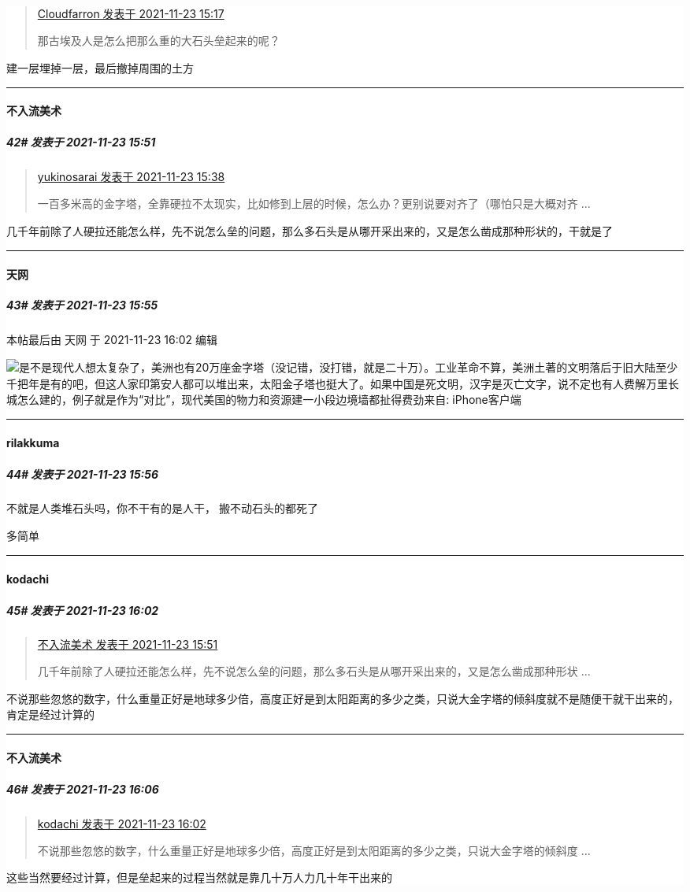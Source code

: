 <blockquote><a href="httphttps://bbs.saraba1st.com/2b/forum.php?mod=redirect&amp;goto=findpost&amp;pid=53665250&amp;ptid=2038899" target="_blank">Cloudfarron 发表于 2021-11-23 15:17</a>

那古埃及人是怎么把那么重的大石头垒起来的呢？</blockquote>
建一层埋掉一层，最后撤掉周围的土方

*****

####  不入流美术  
##### 42#       发表于 2021-11-23 15:51

<blockquote><a href="httphttps://bbs.saraba1st.com/2b/forum.php?mod=redirect&amp;goto=findpost&amp;pid=53665623&amp;ptid=2038899" target="_blank">yukinosarai 发表于 2021-11-23 15:38</a>

一百多米高的金字塔，全靠硬拉不太现实，比如修到上层的时候，怎么办？更别说要对齐了（哪怕只是大概对齐 ...</blockquote>
几千年前除了人硬拉还能怎么样，先不说怎么垒的问题，那么多石头是从哪开采出来的，又是怎么凿成那种形状的，干就是了

*****

####  天网  
##### 43#       发表于 2021-11-23 15:55

 本帖最后由 天网 于 2021-11-23 16:02 编辑 

<img src="https://static.saraba1st.com/image/smiley/face2017/002.png" referrerpolicy="no-referrer">是不是现代人想太复杂了，美洲也有20万座金字塔（没记错，没打错，就是二十万）。工业革命不算，美洲土著的文明落后于旧大陆至少千把年是有的吧，但这人家印第安人都可以堆出来，太阳金子塔也挺大了。如果中国是死文明，汉字是灭亡文字，说不定也有人费解万里长城怎么建的，例子就是作为“对比”，现代美国的物力和资源建一小段边境墙都扯得费劲来自: iPhone客户端

*****

####  rilakkuma  
##### 44#       发表于 2021-11-23 15:56

不就是人类堆石头吗，你不干有的是人干， 搬不动石头的都死了

多简单

*****

####  kodachi  
##### 45#       发表于 2021-11-23 16:02

<blockquote><a href="httphttps://bbs.saraba1st.com/2b/forum.php?mod=redirect&amp;goto=findpost&amp;pid=53665868&amp;ptid=2038899" target="_blank">不入流美术 发表于 2021-11-23 15:51</a>

几千年前除了人硬拉还能怎么样，先不说怎么垒的问题，那么多石头是从哪开采出来的，又是怎么凿成那种形状 ...</blockquote>
不说那些忽悠的数字，什么重量正好是地球多少倍，高度正好是到太阳距离的多少之类，只说大金字塔的倾斜度就不是随便干就干出来的，肯定是经过计算的

*****

####  不入流美术  
##### 46#       发表于 2021-11-23 16:06

<blockquote><a href="httphttps://bbs.saraba1st.com/2b/forum.php?mod=redirect&amp;goto=findpost&amp;pid=53666144&amp;ptid=2038899" target="_blank">kodachi 发表于 2021-11-23 16:02</a>

不说那些忽悠的数字，什么重量正好是地球多少倍，高度正好是到太阳距离的多少之类，只说大金字塔的倾斜度 ...</blockquote>
这些当然要经过计算，但是垒起来的过程当然就是靠几十万人力几十年干出来的
